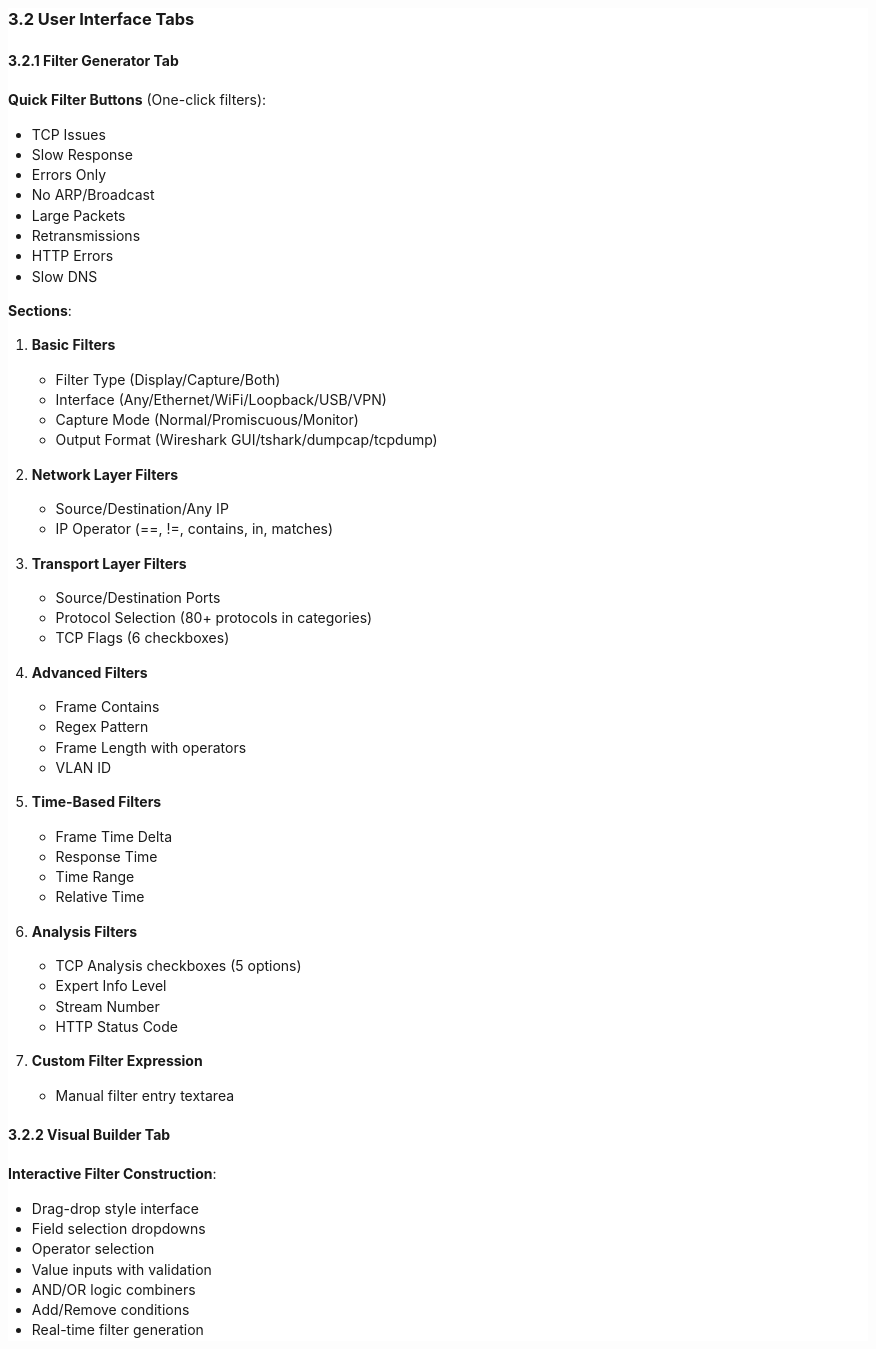 ### 3.2 User Interface Tabs

#### 3.2.1 Filter Generator Tab
**Quick Filter Buttons** (One-click filters):
- TCP Issues
- Slow Response
- Errors Only
- No ARP/Broadcast
- Large Packets
- Retransmissions
- HTTP Errors
- Slow DNS

**Sections**:
1. **Basic Filters**
   - Filter Type (Display/Capture/Both)
   - Interface (Any/Ethernet/WiFi/Loopback/USB/VPN)
   - Capture Mode (Normal/Promiscuous/Monitor)
   - Output Format (Wireshark GUI/tshark/dumpcap/tcpdump)

2. **Network Layer Filters**
   - Source/Destination/Any IP
   - IP Operator (==, !=, contains, in, matches)

3. **Transport Layer Filters**
   - Source/Destination Ports
   - Protocol Selection (80+ protocols in categories)
   - TCP Flags (6 checkboxes)

4. **Advanced Filters**
   - Frame Contains
   - Regex Pattern
   - Frame Length with operators
   - VLAN ID

5. **Time-Based Filters**
   - Frame Time Delta
   - Response Time
   - Time Range
   - Relative Time

6. **Analysis Filters**
   - TCP Analysis checkboxes (5 options)
   - Expert Info Level
   - Stream Number
   - HTTP Status Code

7. **Custom Filter Expression**
   - Manual filter entry textarea

#### 3.2.2 Visual Builder Tab
**Interactive Filter Construction**:
- Drag-drop style interface
- Field selection dropdowns
- Operator selection
- Value inputs with validation
- AND/OR logic combiners
- Add/Remove conditions
- Real-time filter generation
